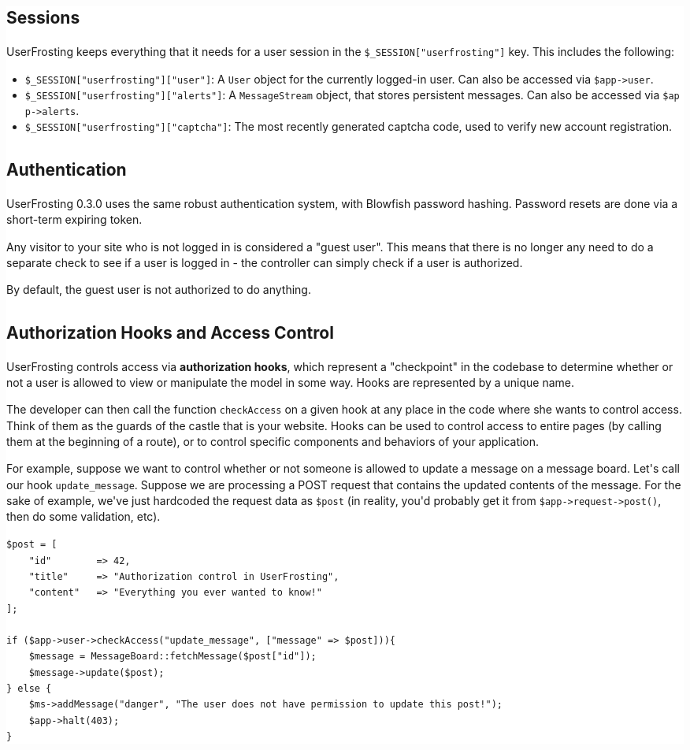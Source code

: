 ## Sessions

UserFrosting keeps everything that it needs for a user session in the `$_SESSION["userfrosting"]` key.  This includes the following:

- `$_SESSION["userfrosting"]["user"]`: A `User` object for the currently logged-in user.  Can also be accessed via `$app->user`.
- `$_SESSION["userfrosting"]["alerts"]`: A `MessageStream` object, that stores persistent messages.  Can also be accessed via `$app->alerts`.
- `$_SESSION["userfrosting"]["captcha"]`: The most recently generated captcha code, used to verify new account registration.

## Authentication

UserFrosting 0.3.0 uses the same robust authentication system, with Blowfish password hashing.  Password resets are done via a short-term expiring token.

Any visitor to your site who is not logged in is considered a "guest user".  This means that there is no longer any need to do a separate check to see if a user is logged in - the controller can simply check if a user is authorized.

By default, the guest user is not authorized to do anything.

## Authorization Hooks and Access Control

UserFrosting controls access via **authorization hooks**, which represent a "checkpoint" in the codebase to determine whether or not a user is allowed to view or manipulate the model in some way.  Hooks are represented by a unique name.

The developer can then call the function `checkAccess` on a given hook at any place in the code where she wants to control access.  Think of them as the guards of the castle that is your website.  Hooks can be used to control access to entire pages (by calling them at the beginning of a route), or to control specific components and behaviors of your application.

For example, suppose we want to control whether or not someone is allowed to update a message on a message board.  Let's call our hook `update_message`.  Suppose we are processing a POST request that contains the updated contents of the message.  For the sake of example, we've just hardcoded the request data as `$post` (in reality, you'd probably get it from `$app->request->post()`, then do some validation, etc).

```
$post = [
    "id"        => 42,
    "title"     => "Authorization control in UserFrosting",
    "content"   => "Everything you ever wanted to know!"
];

if ($app->user->checkAccess("update_message", ["message" => $post])){
    $message = MessageBoard::fetchMessage($post["id"]);
    $message->update($post);
} else {
    $ms->addMessage("danger", "The user does not have permission to update this post!");
    $app->halt(403);
}
```
